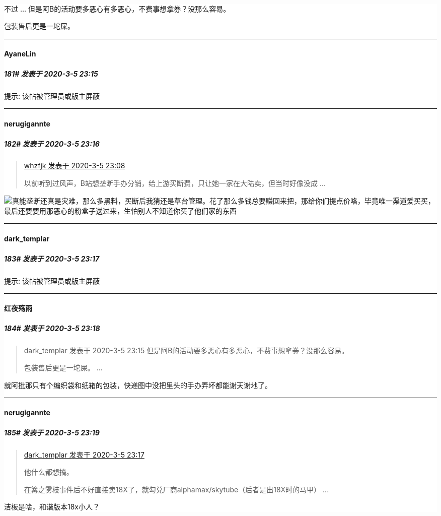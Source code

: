 不过 ...</blockquote>
但是阿B的活动要多恶心有多恶心，不费事想拿券？没那么容易。

包装售后更是一坨屎。



*****

####  AyaneLin  
##### 181#       发表于 2020-3-5 23:15

提示: 该帖被管理员或版主屏蔽

*****

####  nerugigannte  
##### 182#       发表于 2020-3-5 23:16

<blockquote><a href="httphttps://bbs.saraba1st.com/2b/forum.php?mod=redirect&amp;goto=findpost&amp;pid=46630415&amp;ptid=1917265" target="_blank">whzfjk 发表于 2020-3-5 23:08</a>

以前听到过风声，B站想垄断手办分销，给上游买断费，只让她一家在大陆卖，但当时好像没成 ...</blockquote>
<img src="https://static.saraba1st.com/image/smiley/face2017/065.png" referrerpolicy="no-referrer">真能垄断还真是灾难，那么多黑料，买断后我猜还是草台管理。花了那么多钱总要赚回来把，那给你们提点价咯，毕竟唯一渠道爱买买，最后还要要用那恶心的粉盒子送过来，生怕别人不知道你买了他们家的东西

*****

####  dark_templar  
##### 183#       发表于 2020-3-5 23:17

提示: 该帖被管理员或版主屏蔽

*****

####  红夜殇雨  
##### 184#       发表于 2020-3-5 23:18

<blockquote>dark_templar 发表于 2020-3-5 23:15
但是阿B的活动要多恶心有多恶心，不费事想拿券？没那么容易。

包装售后更是一坨屎。 ...</blockquote>
就阿批那只有个编织袋和纸箱的包装，快递图中没把里头的手办弄坏都能谢天谢地了。

*****

####  nerugigannte  
##### 185#       发表于 2020-3-5 23:19

<blockquote><a href="httphttps://bbs.saraba1st.com/2b/forum.php?mod=redirect&amp;goto=findpost&amp;pid=46630503&amp;ptid=1917265" target="_blank">dark_templar 发表于 2020-3-5 23:17</a>

他什么都想搞。

在篝之雾枝事件后不好直接卖18X了，就勾兑厂商alphamax/skytube（后者是出18X时的马甲） ...</blockquote>
洁板是啥，和谐版本18x小人？
